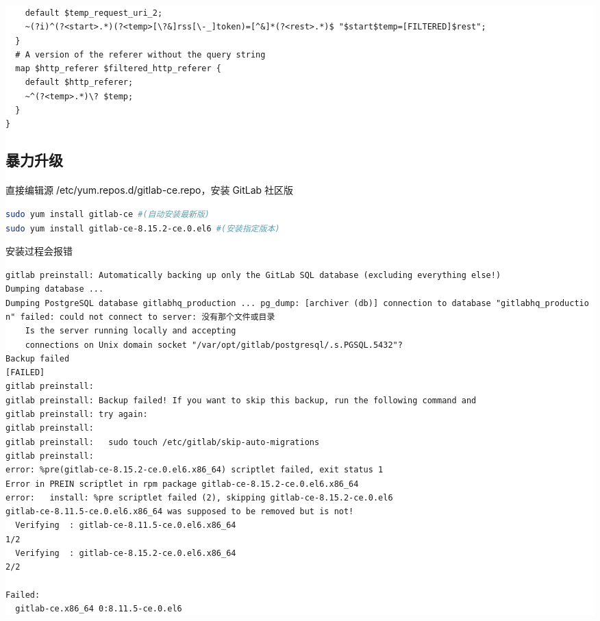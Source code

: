 ```nginx
    default $temp_request_uri_2;
    ~(?i)^(?<start>.*)(?<temp>[\?&]rss[\-_]token)=[^&]*(?<rest>.*)$ "$start$temp=[FILTERED]$rest";
  }
  # A version of the referer without the query string
  map $http_referer $filtered_http_referer {
    default $http_referer;
    ~^(?<temp>.*)\? $temp;
  }
}
```


## 暴力升级

直接编辑源 /etc/yum.repos.d/gitlab-ce.repo，安装 GitLab 社区版

```bash
sudo yum install gitlab-ce #(自动安装最新版)
sudo yum install gitlab-ce-8.15.2-ce.0.el6 #(安装指定版本)
```

安装过程会报错

```
gitlab preinstall: Automatically backing up only the GitLab SQL database (excluding everything else!)
Dumping database ...
Dumping PostgreSQL database gitlabhq_production ... pg_dump: [archiver (db)] connection to database "gitlabhq_production" failed: could not connect to server: 没有那个文件或目录
    Is the server running locally and accepting
    connections on Unix domain socket "/var/opt/gitlab/postgresql/.s.PGSQL.5432"?
Backup failed
[FAILED]
gitlab preinstall:
gitlab preinstall: Backup failed! If you want to skip this backup, run the following command and
gitlab preinstall: try again:
gitlab preinstall:
gitlab preinstall:   sudo touch /etc/gitlab/skip-auto-migrations
gitlab preinstall:
error: %pre(gitlab-ce-8.15.2-ce.0.el6.x86_64) scriptlet failed, exit status 1
Error in PREIN scriptlet in rpm package gitlab-ce-8.15.2-ce.0.el6.x86_64
error:   install: %pre scriptlet failed (2), skipping gitlab-ce-8.15.2-ce.0.el6
gitlab-ce-8.11.5-ce.0.el6.x86_64 was supposed to be removed but is not!
  Verifying  : gitlab-ce-8.11.5-ce.0.el6.x86_64                                                                                                                                                             1/2
  Verifying  : gitlab-ce-8.15.2-ce.0.el6.x86_64                                                                                                                                                             2/2

Failed:
  gitlab-ce.x86_64 0:8.11.5-ce.0.el6
```
